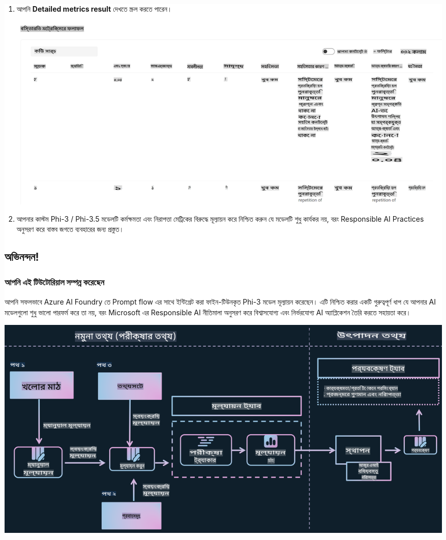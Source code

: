 1. আপনি **Detailed metrics result** দেখতে স্ক্রল করতে পারেন।

    ![মূল্যায়নের ফলাফল।](../../../../../../translated_images/detailed-metrics-result.a0abde70a729afee17e34df7c11ea2f6f0ea1aefbe8a26a35502f304de57a647.bn.png)

1. আপনার কাস্টম Phi-3 / Phi-3.5 মডেলটি কর্মক্ষমতা এবং নিরাপত্তা মেট্রিকের বিরুদ্ধে মূল্যায়ন করে নিশ্চিত করুন যে মডেলটি শুধু কার্যকর নয়, বরং Responsible AI Practices অনুসরণ করে বাস্তব জগতে ব্যবহারের জন্য প্রস্তুত।

## অভিনন্দন!

### আপনি এই টিউটোরিয়াল সম্পন্ন করেছেন

আপনি সফলভাবে Azure AI Foundry তে Prompt flow এর সাথে ইন্টিগ্রেট করা ফাইন-টিউনকৃত Phi-3 মডেল মূল্যায়ন করেছেন। এটি নিশ্চিত করার একটি গুরুত্বপূর্ণ ধাপ যে আপনার AI মডেলগুলো শুধু ভালো পারফর্ম করে তা নয়, বরং Microsoft এর Responsible AI নীতিমালা অনুসরণ করে বিশ্বাসযোগ্য এবং নির্ভরযোগ্য AI অ্যাপ্লিকেশন তৈরি করতে সহায়তা করে।

![আর্কিটেকচার।](../../../../../../translated_images/architecture.99df2035c1c1a82e7f7d3aa3368e5940e46d27d35abd498166e55094298fce81.bn.png)
